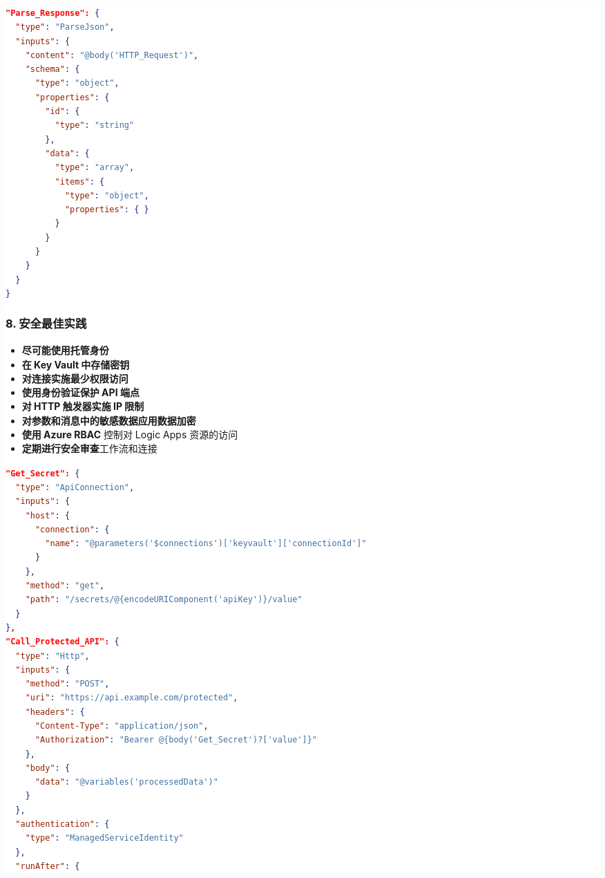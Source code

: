 ```json
"Parse_Response": {
  "type": "ParseJson",
  "inputs": {
    "content": "@body('HTTP_Request')",
    "schema": {
      "type": "object",
      "properties": {
        "id": {
          "type": "string"
        },
        "data": {
          "type": "array",
          "items": {
            "type": "object",
            "properties": { }
          }
        }
      }
    }
  }
}
```

### 8. 安全最佳实践

- **尽可能使用托管身份**
- **在 Key Vault 中存储密钥**
- **对连接实施最少权限访问**
- **使用身份验证保护 API 端点**
- **对 HTTP 触发器实施 IP 限制**
- **对参数和消息中的敏感数据应用数据加密**
- **使用 Azure RBAC** 控制对 Logic Apps 资源的访问
- **定期进行安全审查**工作流和连接

```json
"Get_Secret": {
  "type": "ApiConnection",
  "inputs": {
    "host": {
      "connection": {
        "name": "@parameters('$connections')['keyvault']['connectionId']"
      }
    },
    "method": "get",
    "path": "/secrets/@{encodeURIComponent('apiKey')}/value"
  }
},
"Call_Protected_API": {
  "type": "Http",
  "inputs": {
    "method": "POST",
    "uri": "https://api.example.com/protected",
    "headers": {
      "Content-Type": "application/json",
      "Authorization": "Bearer @{body('Get_Secret')?['value']}"
    },
    "body": {
      "data": "@variables('processedData')"
    }
  },
  "authentication": {
    "type": "ManagedServiceIdentity"
  },
  "runAfter": {
```